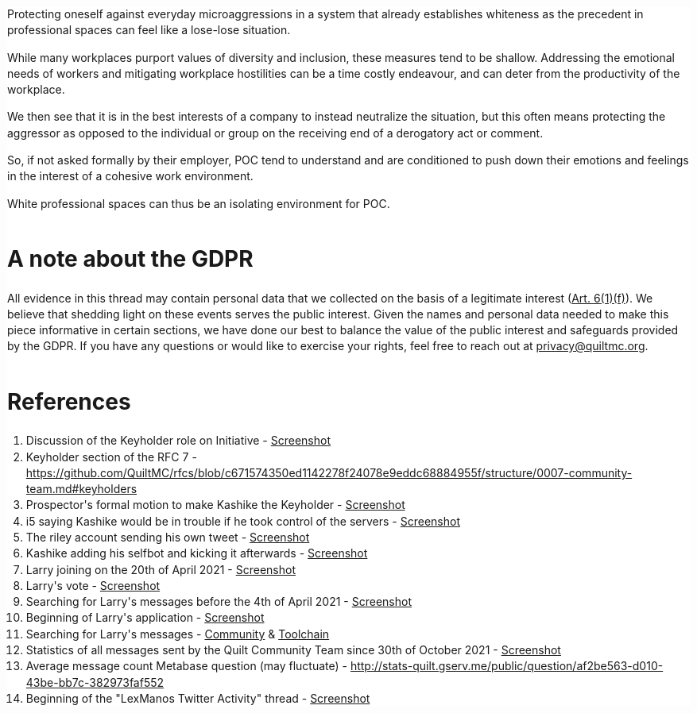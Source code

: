 Protecting oneself against everyday microaggressions in a system that already establishes whiteness as the precedent in professional spaces can feel like a lose-lose situation.

While many workplaces purport values of diversity and inclusion, these measures tend to be shallow. Addressing the emotional needs of workers and mitigating workplace hostilities can be a time costly endeavour, and can deter from the productivity of the workplace.

We then see that it is in the best interests of a company to instead neutralize the situation, but this often means protecting the aggressor as opposed to the individual or group on the receiving end of a derogatory act or comment.

So, if not asked formally by their employer, POC tend to understand and are conditioned to push down their emotions and feelings in the interest of a cohesive work environment.

White professional spaces can thus be an isolating environment for POC.

# A note about the GDPR

All evidence in this thread may contain personal data that we collected on the basis of a legitimate interest ([Art. 6(1)(f)](https://gdpr.eu/article-6-how-to-process-personal-data-legally/)). We believe that shedding light on these events serves the public interest. Given the names and personal data needed to make this piece informative in certain sections, we have done our best to balance the value of the public interest and safeguards provided by the GDPR. If you have any questions or would like to exercise your rights, feel free to reach out at [privacy@quiltmc.org](mailto:privacy@quiltmc.org).

# References

<ol>
	<li id="ref-1">Discussion of the Keyholder role on Initiative - <a target="_blank" href="/assets/img/statement-evidences/fca7a616-0739-4770-97b1-c3d3ee3e0718.png">Screenshot</a></li>
	<li id="ref-2">Keyholder section of the RFC 7 - <a target="_blank" href="https://github.com/QuiltMC/rfcs/blob/c671574350ed1142278f24078e9eddc68884955f/structure/0007-community-team.md#keyholders">https://github.com/QuiltMC/rfcs/blob/c671574350ed1142278f24078e9eddc68884955f/structure/0007-community-team.md#keyholders</a></li>
	<li id="ref-3">Prospector's formal motion to make Kashike the Keyholder - <a target="_blank" href="/assets/img/statement-evidences/9ccc9e33-fee1-4fef-abea-f2db4ec4832c.png">Screenshot</a></li>
	<li id="ref-4">i5 saying Kashike would be in trouble if he took control of the servers - <a target="_blank" href="/assets/img/statement-evidences/bc106b7a-ca3d-4990-94c3-56d61655a9f5.png">Screenshot</a></li>
	<li id="ref-5">The riley account sending his own tweet - <a target="_blank" href="/assets/img/statement-evidences/a237ddb1-ee94-4365-8414-61972b49bff7.png">Screenshot</a></li>
	<li id="ref-6">Kashike adding his selfbot and kicking it afterwards - <a target="_blank" href="/assets/img/statement-evidences/86f2f999-6172-4789-97e9-a167be1b8df7.png">Screenshot</a></li>
	<li id="ref-7">Larry joining on the 20th of April 2021 - <a target="_blank" href="/assets/img/statement-evidences/51866339-a006-4ecc-ab58-b53b4de36cf4.png">Screenshot</a></li>
	<li id="ref-8">Larry's vote - <a target="_blank" href="/assets/img/statement-evidences/64ff656f-dddb-4c27-aac1-cefc2b4c6b29.png">Screenshot</a></li>
	<li id="ref-9">Searching for Larry's messages before the 4th of April 2021 - <a target="_blank" href="/assets/img/statement-evidences/7a934161-420a-492e-b7eb-a5e6a7dee858.png">Screenshot</a></li>
	<li id="ref-10">Beginning of Larry's application - <a target="_blank" href="/assets/img/statement-evidences/96bb8acf-2288-4070-9d87-fe4da5c0d820.png">Screenshot</a></li>
	<li id="ref-11">Searching for Larry's messages - <a target="_blank" href="/assets/img/statement-evidences/78be39f8-2ee1-49a7-b5be-5ffe345afb84.png">Community</a> & <a target="_blank" href="/assets/img/statement-evidences/e9acddc4-2703-4542-8308-7b806e13bf76.png">Toolchain</a></li>
	<li id="ref-12">Statistics of all messages sent by the Quilt Community Team since 30th of October 2021 - <a target="_blank" href="/assets/img/statement-evidences/8000d2d6-cdf4-45ac-8a04-f36796ccaa93.png?width=1440&height=610">Screenshot</a></li>
	<li id="ref-13">Average message count Metabase question (may fluctuate) - <a target="_blank" href="http://stats-quilt.gserv.me/public/question/af2be563-d010-43be-bb7c-382973faf552">http://stats-quilt.gserv.me/public/question/af2be563-d010-43be-bb7c-382973faf552</a></li>
	<li id="ref-14">Beginning of the "LexManos Twitter Activity" thread - <a target="_blank" href="/assets/img/statement-evidences/73b802e6-191b-4c69-93d8-8d225a27a6d7.png">Screenshot</a></li>